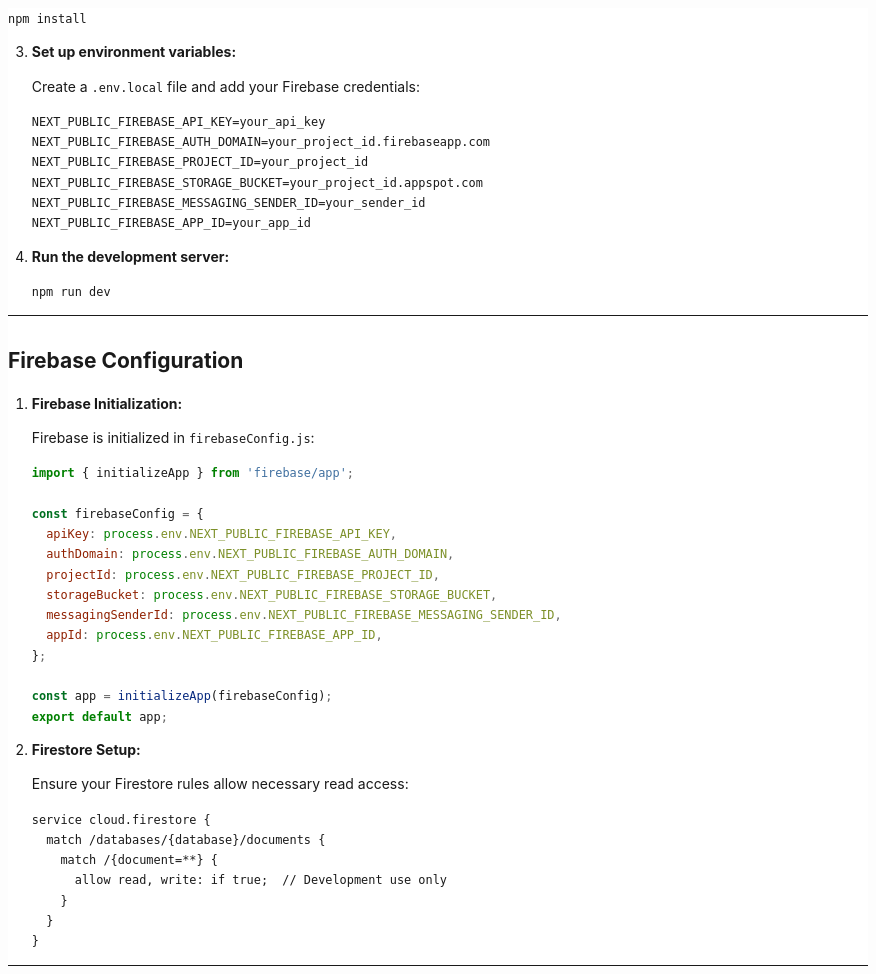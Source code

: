    ```bash
   npm install
   ```

3. **Set up environment variables:**

   Create a `.env.local` file and add your Firebase credentials:

   ```env
   NEXT_PUBLIC_FIREBASE_API_KEY=your_api_key
   NEXT_PUBLIC_FIREBASE_AUTH_DOMAIN=your_project_id.firebaseapp.com
   NEXT_PUBLIC_FIREBASE_PROJECT_ID=your_project_id
   NEXT_PUBLIC_FIREBASE_STORAGE_BUCKET=your_project_id.appspot.com
   NEXT_PUBLIC_FIREBASE_MESSAGING_SENDER_ID=your_sender_id
   NEXT_PUBLIC_FIREBASE_APP_ID=your_app_id
   ```

4. **Run the development server:**

   ```bash
   npm run dev
   ```

---

## Firebase Configuration

1. **Firebase Initialization:**

   Firebase is initialized in `firebaseConfig.js`:

   ```javascript
   import { initializeApp } from 'firebase/app';

   const firebaseConfig = {
     apiKey: process.env.NEXT_PUBLIC_FIREBASE_API_KEY,
     authDomain: process.env.NEXT_PUBLIC_FIREBASE_AUTH_DOMAIN,
     projectId: process.env.NEXT_PUBLIC_FIREBASE_PROJECT_ID,
     storageBucket: process.env.NEXT_PUBLIC_FIREBASE_STORAGE_BUCKET,
     messagingSenderId: process.env.NEXT_PUBLIC_FIREBASE_MESSAGING_SENDER_ID,
     appId: process.env.NEXT_PUBLIC_FIREBASE_APP_ID,
   };

   const app = initializeApp(firebaseConfig);
   export default app;
   ```

2. **Firestore Setup:**

   Ensure your Firestore rules allow necessary read access:

   ```plaintext
   service cloud.firestore {
     match /databases/{database}/documents {
       match /{document=**} {
         allow read, write: if true;  // Development use only
       }
     }
   }
   ```

---